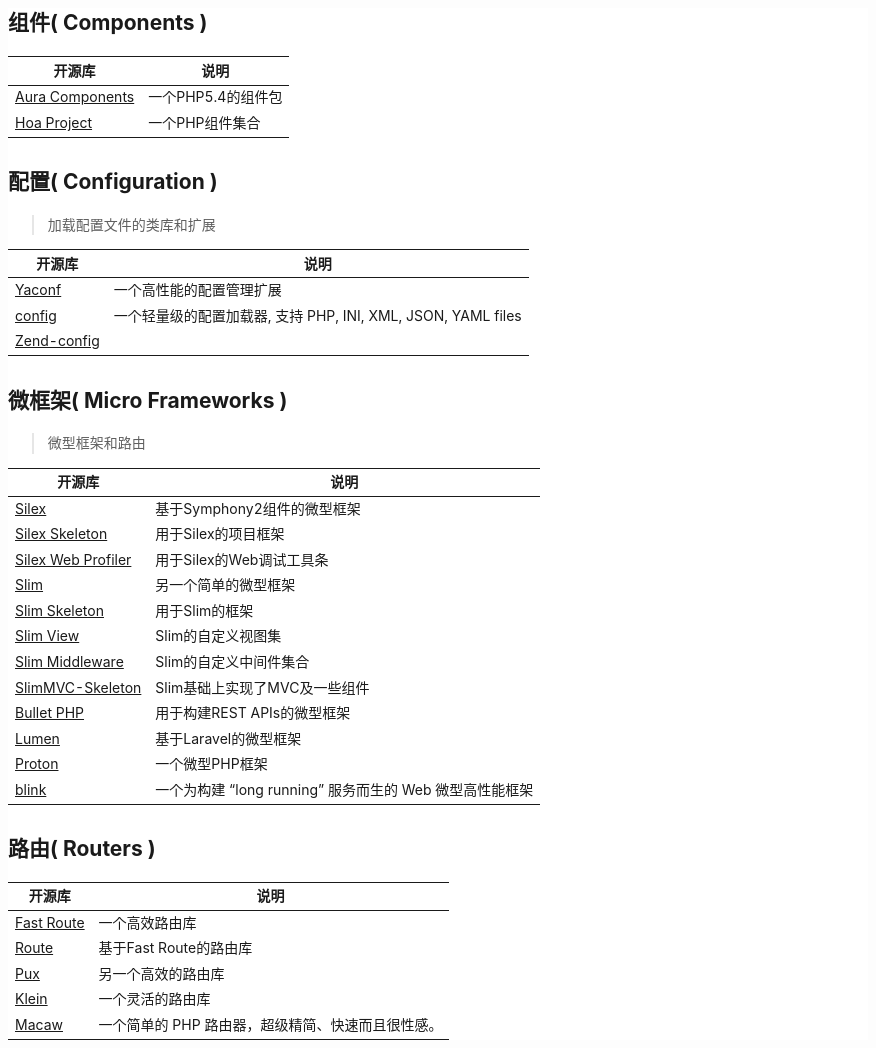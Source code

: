 ## 组件( Components )

| 开源库 | 说明 |
| --- | --- |
| [Aura Components](http://auraphp.com/) | 一个PHP5.4的组件包 |
| [Hoa Project](http://hoa-project.net/En/) | 一个PHP组件集合 |

## 配置( Configuration )
>加载配置文件的类库和扩展

| 开源库 | 说明 |
| --- | --- |
| [Yaconf](https://github.com/laruence/yaconf) | 一个高性能的配置管理扩展 |
| [config](https://github.com/hassankhan/config) | 一个轻量级的配置加载器, 支持 PHP, INI, XML, JSON, YAML files |
| [Zend-config](https://github.com/zendframework/zend-config )| |

## 微框架( Micro Frameworks )
>微型框架和路由

| 开源库 | 说明 |
| --- | --- |
| [Silex](http://silex.sensiolabs.org/) | 基于Symphony2组件的微型框架 |
| [Silex Skeleton](https://github.com/fabpot/Silex-Skeleton) | 用于Silex的项目框架 |
| [Silex Web Profiler](https://github.com/silexphp/Silex-WebProfiler) | 用于Silex的Web调试工具条 |
| [Slim](http://www.slimframework.com/) | 另一个简单的微型框架 |
| [Slim Skeleton](https://github.com/codeguy/Slim-Skeleton) | 用于Slim的框架 |
| [Slim View](https://github.com/codeguy/Slim-Views) | Slim的自定义视图集 |
| [Slim Middleware](https://github.com/codeguy/Slim-Middleware) | Slim的自定义中间件集合 |
| [SlimMVC-Skeleton](https://github.com/JingwenTian/SlimMVC-Skeleton) | Slim基础上实现了MVC及一些组件 |
| [Bullet PHP](http://bulletphp.com/) | 用于构建REST APIs的微型框架 |
| [Lumen](http://lumen.laravel.com/) | 基于Laravel的微型框架 |
| [Proton](https://github.com/alexbilbie/Proton) | 一个微型PHP框架 |
| [blink](https://github.com/bixuehujin/blink) | 一个为构建 “long running” 服务而生的 Web 微型高性能框架 |

## 路由( Routers )

| 开源库 | 说明 |
| --- | --- |
| [Fast Route](https://github.com/nikic/FastRoute) | 一个高效路由库 |
| [Route](https://github.com/thephpleague/route) | 基于Fast Route的路由库 |
| [Pux](https://github.com/c9s/Pux) | 另一个高效的路由库 |
| [Klein](https://github.com/chriso/klein.php) | 一个灵活的路由库 |
| [Macaw](https://github.com/NoahBuscher/Macaw) | 一个简单的 PHP 路由器，超级精简、快速而且很性感。 |
